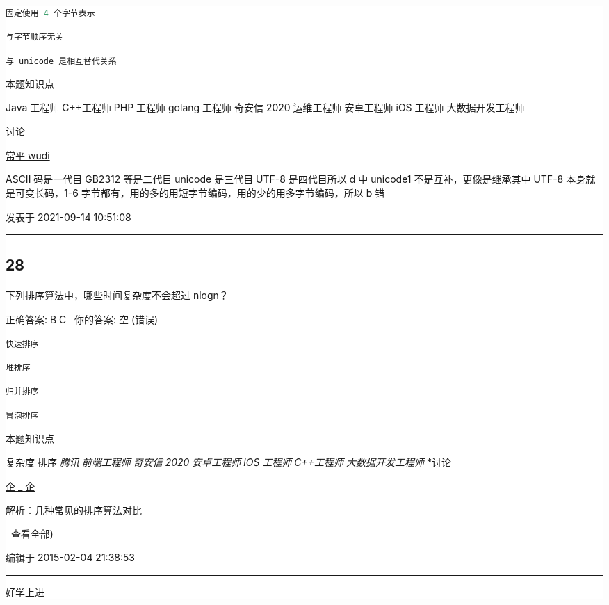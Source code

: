 ```cpp
固定使用 4 个字节表示
```

```cpp
与字节顺序无关
```

```cpp
与 unicode 是相互替代关系
```

本题知识点

Java 工程师 C++工程师 PHP 工程师 golang 工程师 奇安信 2020 运维工程师 安卓工程师 iOS 工程师 大数据开发工程师

讨论

[常平 wudi](https://www.nowcoder.com/profile/5045524)

ASCII 码是一代目 GB2312 等是二代目 unicode 是三代目 UTF-8 是四代目所以 d 中 unicode1 不是互补，更像是继承其中 UTF-8 本身就是可变长码，1-6 字节都有，用的多的用短字节编码，用的少的用多字节编码，所以 b 错

发表于 2021-09-14 10:51:08

* * *

## 28

下列排序算法中，哪些时间复杂度不会超过 nlogn？

正确答案: B C   你的答案: 空 (错误)

```cpp
快速排序
```

```cpp
堆排序
```

```cpp
归并排序
```

```cpp
冒泡排序
```

本题知识点

复杂度 排序 *腾讯 前端工程师 奇安信 2020 安卓工程师 iOS 工程师 C++工程师 大数据开发工程师* *讨论

[企 _ 企](https://www.nowcoder.com/profile/209898)

解析：几种常见的排序算法对比

  查看全部)

编辑于 2015-02-04 21:38:53

* * *

[好学上进](https://www.nowcoder.com/profile/708096)
